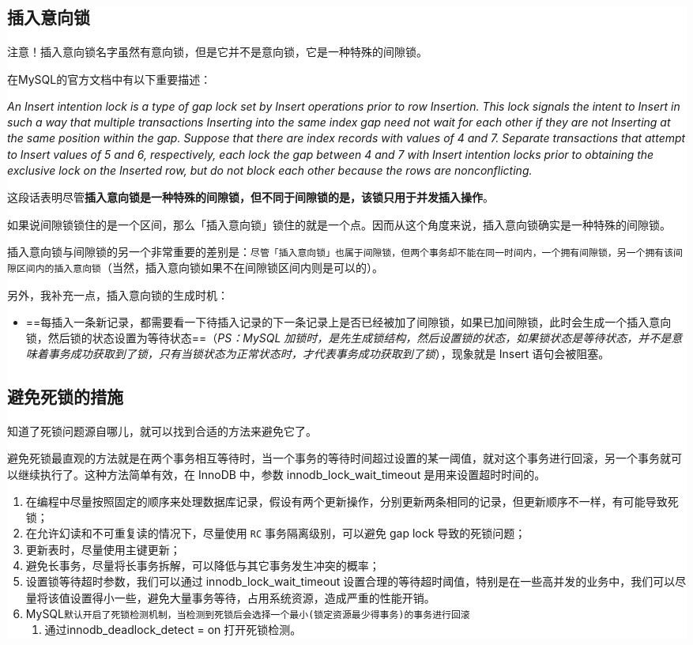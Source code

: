 ## 插入意向锁

注意！插入意向锁名字虽然有意向锁，但是它并不是意向锁，它是一种特殊的间隙锁。

在MySQL的官方文档中有以下重要描述：

*An Insert intention lock is a type of gap lock set by Insert operations prior to row Insertion. This lock signals the intent to Insert in such a way that multiple transactions Inserting into the same index gap need not wait for each other if they are not Inserting at the same position within the gap. Suppose that there are index records with values of 4 and 7. Separate transactions that attempt to Insert values of 5 and 6, respectively, each lock the gap between 4 and 7 with Insert intention locks prior to obtaining the exclusive lock on the Inserted row, but do not block each other because the rows are nonconflicting.*

这段话表明尽管**插入意向锁是一种特殊的间隙锁，但不同于间隙锁的是，该锁只用于并发插入操作**。

如果说间隙锁锁住的是一个区间，那么「插入意向锁」锁住的就是一个点。因而从这个角度来说，插入意向锁确实是一种特殊的间隙锁。

插入意向锁与间隙锁的另一个非常重要的差别是：`尽管「插入意向锁」也属于间隙锁，但两个事务却不能在同一时间内，一个拥有间隙锁，另一个拥有该间隙区间内的插入意向锁`（当然，插入意向锁如果不在间隙锁区间内则是可以的）。

另外，我补充一点，插入意向锁的生成时机：

- ==每插入一条新记录，都需要看一下待插入记录的下一条记录上是否已经被加了间隙锁，如果已加间隙锁，此时会生成一个插入意向锁，然后锁的状态设置为等待状态==（*PS：MySQL 加锁时，是先生成锁结构，然后设置锁的状态，如果锁状态是等待状态，并不是意味着事务成功获取到了锁，只有当锁状态为正常状态时，才代表事务成功获取到了锁*），现象就是 Insert 语句会被阻塞。







## 避免死锁的措施

知道了死锁问题源自哪儿，就可以找到合适的方法来避免它了。

避免死锁最直观的方法就是在两个事务相互等待时，当一个事务的等待时间超过设置的某一阈值，就对这个事务进行回滚，另一个事务就可以继续执行了。这种方法简单有效，在 InnoDB 中，参数 innodb_lock_wait_timeout 是用来设置超时时间的。



1. 在编程中尽量按照固定的顺序来处理数据库记录，假设有两个更新操作，分别更新两条相同的记录，但更新顺序不一样，有可能导致死锁；
2. 在允许幻读和不可重复读的情况下，尽量使用 `RC` 事务隔离级别，可以避免 gap lock 导致的死锁问题；
3. 更新表时，尽量使用主键更新；
4. 避免长事务，尽量将长事务拆解，可以降低与其它事务发生冲突的概率；
5. 设置锁等待超时参数，我们可以通过 innodb_lock_wait_timeout 设置合理的等待超时阈值，特别是在一些高并发的业务中，我们可以尽量将该值设置得小一些，避免大量事务等待，占用系统资源，造成严重的性能开销。
6. MySQL`默认开启了死锁检测机制，当检测到死锁后会选择一个最小(锁定资源最少得事务)的事务进行回滚`
   1. 通过innodb_deadlock_detect = on 打开死锁检测。
